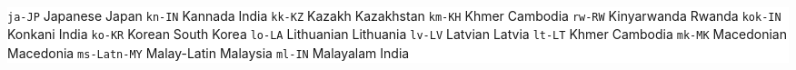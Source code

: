   <tr>
    <td><code>ja-JP</code></td>
    <td>Japanese</td>
    <td>Japan</td>
  </tr>
  <tr>
    <td><code>kn-IN</code></td>
    <td>Kannada</td>
    <td>India</td>
  </tr>
  <tr>
    <td><code>kk-KZ</code></td>
    <td>Kazakh</td>
    <td>Kazakhstan</td>
  </tr>
  <tr>
    <td><code>km-KH</code></td>
    <td>Khmer</td>
    <td>Cambodia</td>
  </tr>
  <tr>
    <td><code>rw-RW</code></td>
    <td>Kinyarwanda</td>
    <td>Rwanda</td>
  </tr>
  <tr>
    <td><code>kok-IN</code></td>
    <td>Konkani</td>
    <td>India</td>
  </tr>
  <tr>
    <td><code>ko-KR</code></td>
    <td>Korean</td>
    <td>South Korea</td>
  </tr>
  <tr>
    <td><code>lo-LA</code></td>
    <td>Lithuanian</td>
    <td>Lithuania</td>
  </tr>
  <tr>
    <td><code>lv-LV</code></td>
    <td>Latvian</td>
    <td>Latvia</td>
  </tr>
  <tr>
    <td><code>lt-LT</code></td>
    <td>Khmer</td>
    <td>Cambodia</td>
  </tr>
  <tr>
    <td><code>mk-MK</code></td>
    <td>Macedonian</td>
    <td>Macedonia</td>
  </tr>
  <tr>
    <td><code>ms-Latn-MY</code></td>
    <td>Malay-Latin</td>
    <td>Malaysia</td>
  </tr>
  <tr>
    <td><code>ml-IN</code></td>
    <td>Malayalam</td>
    <td>India</td>